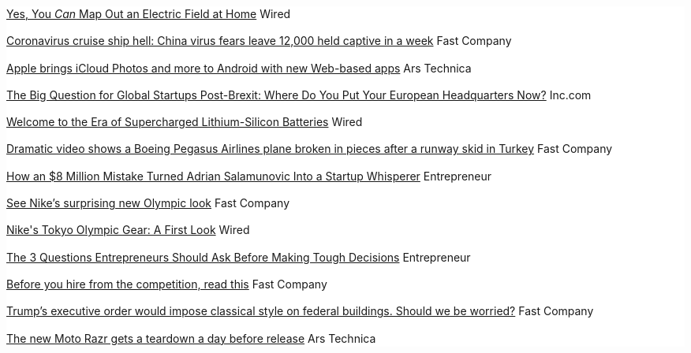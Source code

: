 [Yes, You *Can* Map Out an Electric Field at Home](https://www.wired.com/story/how-to-map-invisible-electric-fields/)
Wired

[Coronavirus cruise ship hell: China virus fears leave 12,000 held captive in a week](https://www.fastcompany.com/90460688/coronavirus-cruise-ship-hell-china-virus-fears-leave-12000-held-captive-in-a-week?partner=feedburner&utm_source=feedburner&utm_medium=feed&utm_campaign=feedburner+fastcompany&utm_content=feedburner)
Fast Company

[Apple brings iCloud Photos and more to Android with new Web-based apps](https://arstechnica.com/gadgets/2020/02/apple-brings-icloud-photos-and-more-to-android-with-new-web-based-apps/)
Ars Technica

[The Big Question for Global Startups Post-Brexit: Where Do You Put Your European Headquarters Now?](https://www.inc.com/kimberly-weisul/startup-landscape-post-brexit-european-headquarters.html)
Inc.com

[Welcome to the Era of Supercharged Lithium-Silicon Batteries](https://www.wired.com/story/welcome-to-the-era-of-supercharged-lithium-silicon-batteries/)
Wired

[Dramatic video shows a Boeing Pegasus Airlines plane broken in pieces after a runway skid in Turkey](https://www.fastcompany.com/90460783/dramatic-video-shows-a-boeing-pegasus-airlines-plane-broken-in-pieces-after-a-runway-skid-in-turkey?partner=feedburner&utm_source=feedburner&utm_medium=feed&utm_campaign=feedburner+fastcompany&utm_content=feedburner)
Fast Company

[How an $8 Million Mistake Turned Adrian Salamunovic Into a Startup Whisperer](https://www.entrepreneur.com/article/345894)
Entrepreneur

[See Nike’s surprising new Olympic look](https://www.fastcompany.com/90459672/nikes-new-olympic-look-is-less-colorful-more-sustainable?partner=feedburner&utm_source=feedburner&utm_medium=feed&utm_campaign=feedburner+fastcompany&utm_content=feedburner)
Fast Company

[Nike's Tokyo Olympic Gear: A First Look](https://www.wired.com/story/nike-olympics/)
Wired

[The 3 Questions Entrepreneurs Should Ask Before Making Tough Decisions](https://www.entrepreneur.com/article/345851)
Entrepreneur

[Before you hire from the competition, read this](https://www.fastcompany.com/90459468/before-you-hire-from-the-competition-read-this?partner=feedburner&utm_source=feedburner&utm_medium=feed&utm_campaign=feedburner+fastcompany&utm_content=feedburner)
Fast Company

[Trump’s executive order would impose classical style on federal buildings. Should we be worried?](https://www.fastcompany.com/90460145/trumps-executive-order-would-impose-classical-style-on-federal-buildings-should-we-be-worried?partner=feedburner&utm_source=feedburner&utm_medium=feed&utm_campaign=feedburner+fastcompany&utm_content=feedburner)
Fast Company

[The new Moto Razr gets a teardown a day before release](https://arstechnica.com/gadgets/2020/02/the-new-moto-razr-gets-a-teardown-a-day-before-release/)
Ars Technica
